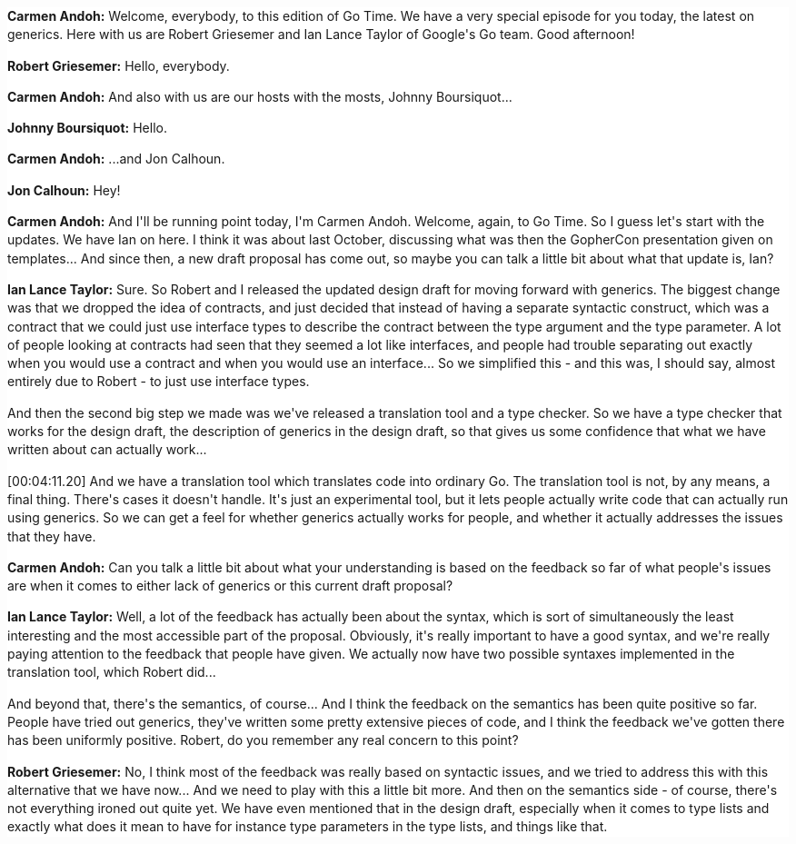 **Carmen Andoh:** Welcome, everybody, to this edition of Go Time. We have a very special episode for you today, the latest on generics. Here with us are Robert Griesemer and Ian Lance Taylor of Google's Go team. Good afternoon!

**Robert Griesemer:** Hello, everybody.

**Carmen Andoh:** And also with us are our hosts with the mosts, Johnny Boursiquot...

**Johnny Boursiquot:** Hello.

**Carmen Andoh:** ...and Jon Calhoun.

**Jon Calhoun:** Hey!

**Carmen Andoh:** And I'll be running point today, I'm Carmen Andoh. Welcome, again, to Go Time. So I guess let's start with the updates. We have Ian on here. I think it was about last October, discussing what was then the GopherCon presentation given on templates... And since then, a new draft proposal has come out, so maybe you can talk a little bit about what that update is, Ian?

**Ian Lance Taylor:** Sure. So Robert and I released the updated design draft for moving forward with generics. The biggest change was that we dropped the idea of contracts, and just decided that instead of having a separate syntactic construct, which was a contract that we could just use interface types to describe the contract between the type argument and the type parameter. A lot of people looking at contracts had seen that they seemed a lot like interfaces, and people had trouble separating out exactly when you would use a contract and when you would use an interface... So we simplified this - and this was, I should say, almost entirely due to Robert - to just use interface types.

And then the second big step we made was we've released a translation tool and a type checker. So we have a type checker that works for the design draft, the description of generics in the design draft, so that gives us some confidence that what we have written about can actually work...

\[00:04:11.20\] And we have a translation tool which translates code into ordinary Go. The translation tool is not, by any means, a final thing. There's cases it doesn't handle. It's just an experimental tool, but it lets people actually write code that can actually run using generics. So we can get a feel for whether generics actually works for people, and whether it actually addresses the issues that they have.

**Carmen Andoh:** Can you talk a little bit about what your understanding is based on the feedback so far of what people's issues are when it comes to either lack of generics or this current draft proposal?

**Ian Lance Taylor:** Well, a lot of the feedback has actually been about the syntax, which is sort of simultaneously the least interesting and the most accessible part of the proposal. Obviously, it's really important to have a good syntax, and we're really paying attention to the feedback that people have given. We actually now have two possible syntaxes implemented in the translation tool, which Robert did...

And beyond that, there's the semantics, of course... And I think the feedback on the semantics has been quite positive so far. People have tried out generics, they've written some pretty extensive pieces of code, and I think the feedback we've gotten there has been uniformly positive. Robert, do you remember any real concern to this point?

**Robert Griesemer:** No, I think most of the feedback was really based on syntactic issues, and we tried to address this with this alternative that we have now... And we need to play with this a little bit more. And then on the semantics side - of course, there's not everything ironed out quite yet. We have even mentioned that in the design draft, especially when it comes to type lists and exactly what does it mean to have for instance type parameters in the type lists, and things like that.
